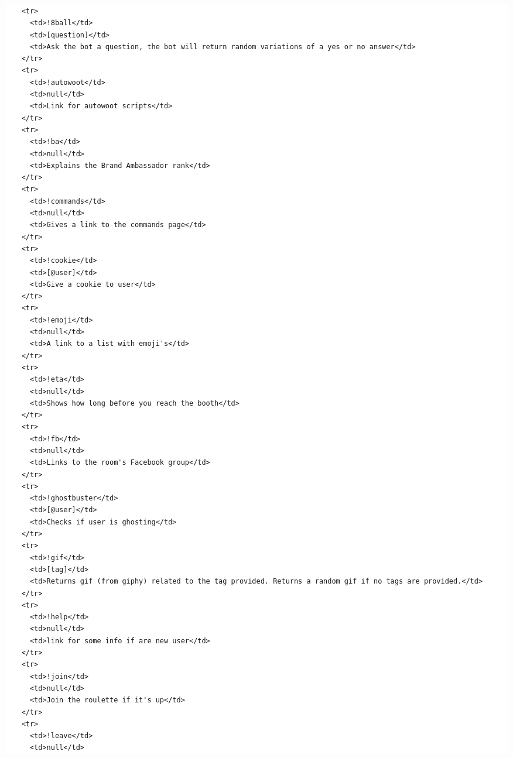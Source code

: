         <tr>
          <td>!8ball</td>
          <td>[question]</td>
          <td>Ask the bot a question, the bot will return random variations of a yes or no answer</td>
        </tr>
        <tr>
          <td>!autowoot</td>
          <td>null</td>
          <td>Link for autowoot scripts</td>
        </tr>
        <tr>
          <td>!ba</td>
          <td>null</td>
          <td>Explains the Brand Ambassador rank</td>
        </tr>
        <tr>
          <td>!commands</td>
          <td>null</td>
          <td>Gives a link to the commands page</td>
        </tr>
        <tr>
          <td>!cookie</td>
          <td>[@user]</td>
          <td>Give a cookie to user</td>
        </tr>
        <tr>
          <td>!emoji</td>
          <td>null</td>
          <td>A link to a list with emoji's</td>
        </tr>
        <tr>
          <td>!eta</td>
          <td>null</td>
          <td>Shows how long before you reach the booth</td>
        </tr>
        <tr>
          <td>!fb</td>
          <td>null</td>
          <td>Links to the room's Facebook group</td>
        </tr>
        <tr>
          <td>!ghostbuster</td>
          <td>[@user]</td>
          <td>Checks if user is ghosting</td>
        </tr>
        <tr>
          <td>!gif</td>
          <td>[tag]</td>
          <td>Returns gif (from giphy) related to the tag provided. Returns a random gif if no tags are provided.</td>
        </tr>
        <tr>
          <td>!help</td>
          <td>null</td>
          <td>link for some info if are new user</td>
        </tr>
        <tr>
          <td>!join</td>
          <td>null</td>
          <td>Join the roulette if it's up</td>
        </tr>
        <tr>
          <td>!leave</td>
          <td>null</td>